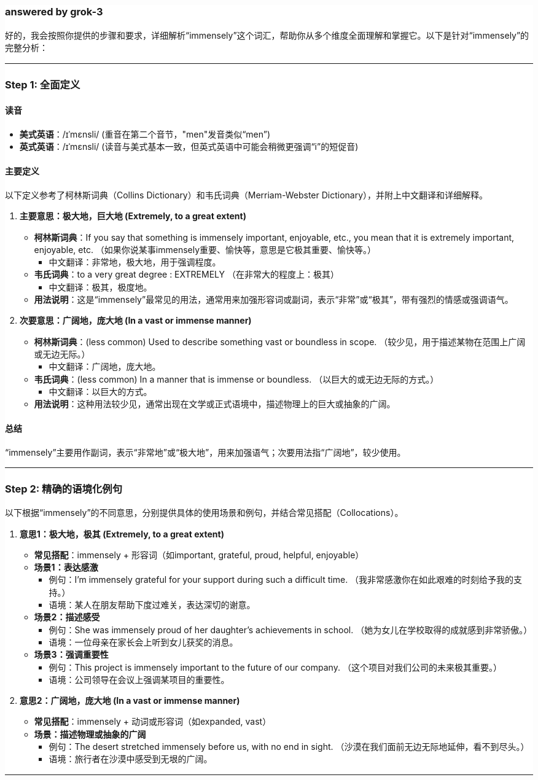 ### answered by grok-3
好的，我会按照你提供的步骤和要求，详细解析“immensely”这个词汇，帮助你从多个维度全面理解和掌握它。以下是针对“immensely”的完整分析：

---

### Step 1: 全面定义
#### 读音
- **美式英语**：/ɪˈmɛnsli/ (重音在第二个音节，"men"发音类似“men”)
- **英式英语**：/ɪˈmɛnsli/ (读音与美式基本一致，但英式英语中可能会稍微更强调“i”的短促音)

#### 主要定义
以下定义参考了柯林斯词典（Collins Dictionary）和韦氏词典（Merriam-Webster Dictionary），并附上中文翻译和详细解释。

1. **主要意思：极大地，巨大地 (Extremely, to a great extent)**
   - **柯林斯词典**：If you say that something is immensely important, enjoyable, etc., you mean that it is extremely important, enjoyable, etc. （如果你说某事immensely重要、愉快等，意思是它极其重要、愉快等。）
     - 中文翻译：非常地，极大地，用于强调程度。
   - **韦氏词典**：to a very great degree : EXTREMELY （在非常大的程度上：极其）
     - 中文翻译：极其，极度地。
   - **用法说明**：这是“immensely”最常见的用法，通常用来加强形容词或副词，表示“非常”或“极其”，带有强烈的情感或强调语气。

2. **次要意思：广阔地，庞大地 (In a vast or immense manner)**
   - **柯林斯词典**：(less common) Used to describe something vast or boundless in scope. （较少见，用于描述某物在范围上广阔或无边无际。）
     - 中文翻译：广阔地，庞大地。
   - **韦氏词典**：(less common) In a manner that is immense or boundless. （以巨大的或无边无际的方式。）
     - 中文翻译：以巨大的方式。
   - **用法说明**：这种用法较少见，通常出现在文学或正式语境中，描述物理上的巨大或抽象的广阔。

#### 总结
“immensely”主要用作副词，表示“非常地”或“极大地”，用来加强语气；次要用法指“广阔地”，较少使用。

---

### Step 2: 精确的语境化例句
以下根据“immensely”的不同意思，分别提供具体的使用场景和例句，并结合常见搭配（Collocations）。

1. **意思1：极大地，极其 (Extremely, to a great extent)**
   - **常见搭配**：immensely + 形容词（如important, grateful, proud, helpful, enjoyable）
   - **场景1：表达感激**
     - 例句：I’m immensely grateful for your support during such a difficult time. （我非常感激你在如此艰难的时刻给予我的支持。）
     - 语境：某人在朋友帮助下度过难关，表达深切的谢意。
   - **场景2：描述感受**
     - 例句：She was immensely proud of her daughter’s achievements in school. （她为女儿在学校取得的成就感到非常骄傲。）
     - 语境：一位母亲在家长会上听到女儿获奖的消息。
   - **场景3：强调重要性**
     - 例句：This project is immensely important to the future of our company. （这个项目对我们公司的未来极其重要。）
     - 语境：公司领导在会议上强调某项目的重要性。

2. **意思2：广阔地，庞大地 (In a vast or immense manner)**
   - **常见搭配**：immensely + 动词或形容词（如expanded, vast）
   - **场景：描述物理或抽象的广阔**
     - 例句：The desert stretched immensely before us, with no end in sight. （沙漠在我们面前无边无际地延伸，看不到尽头。）
     - 语境：旅行者在沙漠中感受到无垠的广阔。

---